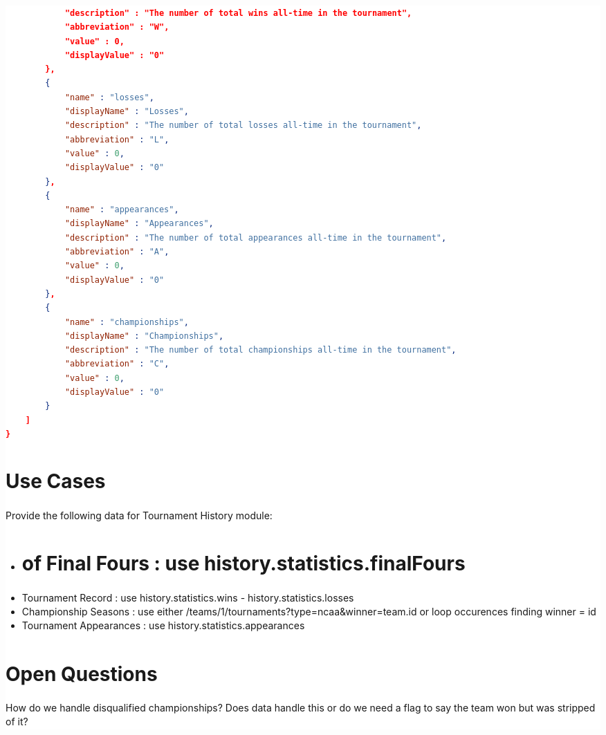 ```json
			"description" : "The number of total wins all-time in the tournament",
			"abbreviation" : "W",
			"value" : 0,
			"displayValue" : "0"
		},
		{
			"name" : "losses",
			"displayName" : "Losses",
			"description" : "The number of total losses all-time in the tournament",
			"abbreviation" : "L",
			"value" : 0,
			"displayValue" : "0"
		},
		{
			"name" : "appearances",
			"displayName" : "Appearances",
			"description" : "The number of total appearances all-time in the tournament",
			"abbreviation" : "A",
			"value" : 0,
			"displayValue" : "0"
		},
		{
			"name" : "championships",
			"displayName" : "Championships",
			"description" : "The number of total championships all-time in the tournament",
			"abbreviation" : "C",
			"value" : 0,
			"displayValue" : "0"
		}
	]
}
```

# Use Cases

Provide the following data for Tournament History module:

- # of Final Fours : use history.statistics.finalFours
- Tournament Record : use history.statistics.wins - history.statistics.losses
- Championship Seasons : use either /teams/1/tournaments?type=ncaa&winner=team.id or loop occurences finding winner = id
- Tournament Appearances : use history.statistics.appearances

# Open Questions

How do we handle disqualified championships?  Does data handle this or do we need a flag to say the team won but was stripped of it?
